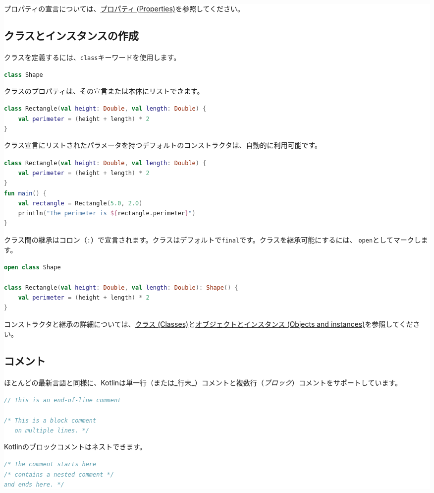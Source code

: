 プロパティの宣言については、[プロパティ (Properties)](properties)を参照してください。

## クラスとインスタンスの作成

クラスを定義するには、`class`キーワードを使用します。
```kotlin
class Shape
```

クラスのプロパティは、その宣言または本体にリストできます。

```kotlin
class Rectangle(val height: Double, val length: Double) {
    val perimeter = (height + length) * 2 
}
```

クラス宣言にリストされたパラメータを持つデフォルトのコンストラクタは、自動的に利用可能です。

```kotlin
class Rectangle(val height: Double, val length: Double) {
    val perimeter = (height + length) * 2 
}
fun main() {
    val rectangle = Rectangle(5.0, 2.0)
    println("The perimeter is ${rectangle.perimeter}")
}
```

クラス間の継承はコロン（`:`）で宣言されます。クラスはデフォルトで`final`です。クラスを継承可能にするには、
`open`としてマークします。

```kotlin
open class Shape

class Rectangle(val height: Double, val length: Double): Shape() {
    val perimeter = (height + length) * 2 
}
```

コンストラクタと継承の詳細については、[クラス (Classes)](classes)と[オブジェクトとインスタンス (Objects and instances)](object-declarations)を参照してください。

## コメント

ほとんどの最新言語と同様に、Kotlinは単一行（または_行末_）コメントと複数行（_ブロック_）コメントをサポートしています。

```kotlin
// This is an end-of-line comment

/* This is a block comment
   on multiple lines. */
```

Kotlinのブロックコメントはネストできます。

```kotlin
/* The comment starts here
/* contains a nested comment */     
and ends here. */
```
